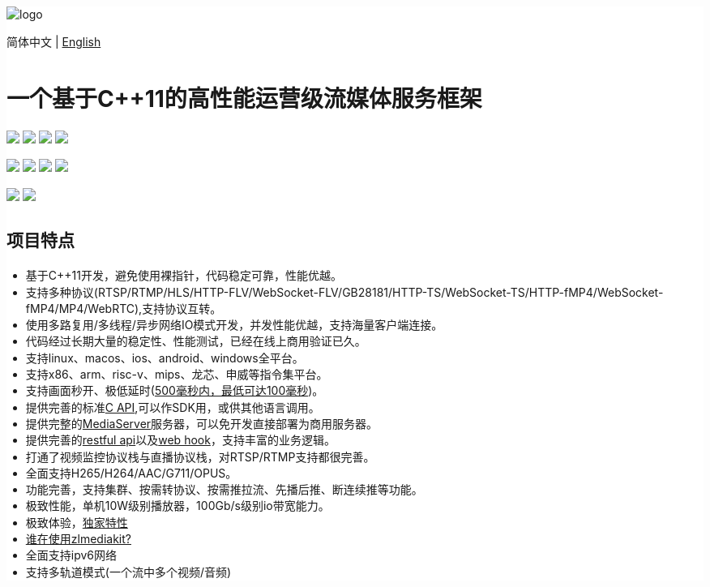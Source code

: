 ![logo](https://raw.githubusercontent.com/ZLMediaKit/ZLMediaKit/master/www/logo.png)

简体中文 | [English](./README_en.md)

# 一个基于C++11的高性能运营级流媒体服务框架

[![](https://img.shields.io/badge/license-MIT-green.svg)](https://github.com/ZLMediaKit/ZLMediaKit/blob/master/LICENSE)
[![](https://img.shields.io/badge/language-c++-red.svg)](https://en.cppreference.com/)
[![](https://img.shields.io/badge/platform-linux%20|%20macos%20|%20windows-blue.svg)](https://github.com/ZLMediaKit/ZLMediaKit)
[![](https://img.shields.io/badge/PRs-welcome-yellow.svg)](https://github.com/ZLMediaKit/ZLMediaKit/pulls)

[![](https://github.com/ZLMediaKit/ZLMediaKit/actions/workflows/android.yml/badge.svg)](https://github.com/ZLMediaKit/ZLMediaKit)
[![](https://github.com/ZLMediaKit/ZLMediaKit/actions/workflows/linux.yml/badge.svg)](https://github.com/ZLMediaKit/ZLMediaKit)
[![](https://github.com/ZLMediaKit/ZLMediaKit/actions/workflows/macos.yml/badge.svg)](https://github.com/ZLMediaKit/ZLMediaKit)
[![](https://github.com/ZLMediaKit/ZLMediaKit/actions/workflows/windows.yml/badge.svg)](https://github.com/ZLMediaKit/ZLMediaKit)

[![](https://github.com/ZLMediaKit/ZLMediaKit/actions/workflows/docker.yml/badge.svg)](https://hub.docker.com/r/zlmediakit/zlmediakit/tags)
[![](https://img.shields.io/docker/pulls/zlmediakit/zlmediakit)](https://hub.docker.com/r/zlmediakit/zlmediakit/tags)

## 项目特点

- 基于C++11开发，避免使用裸指针，代码稳定可靠，性能优越。
- 支持多种协议(RTSP/RTMP/HLS/HTTP-FLV/WebSocket-FLV/GB28181/HTTP-TS/WebSocket-TS/HTTP-fMP4/WebSocket-fMP4/MP4/WebRTC),支持协议互转。
- 使用多路复用/多线程/异步网络IO模式开发，并发性能优越，支持海量客户端连接。
- 代码经过长期大量的稳定性、性能测试，已经在线上商用验证已久。
- 支持linux、macos、ios、android、windows全平台。
- 支持x86、arm、risc-v、mips、龙芯、申威等指令集平台。
- 支持画面秒开、极低延时([500毫秒内，最低可达100毫秒](https://github.com/ZLMediaKit/ZLMediaKit/wiki/%E5%BB%B6%E6%97%B6%E6%B5%8B%E8%AF%95))。
- 提供完善的标准[C API](https://github.com/ZLMediaKit/ZLMediaKit/tree/master/api/include),可以作SDK用，或供其他语言调用。
- 提供完整的[MediaServer](https://github.com/ZLMediaKit/ZLMediaKit/tree/master/server)服务器，可以免开发直接部署为商用服务器。
- 提供完善的[restful api](https://github.com/ZLMediaKit/ZLMediaKit/wiki/MediaServer%E6%94%AF%E6%8C%81%E7%9A%84HTTP-API)以及[web hook](https://github.com/ZLMediaKit/ZLMediaKit/wiki/MediaServer%E6%94%AF%E6%8C%81%E7%9A%84HTTP-HOOK-API)，支持丰富的业务逻辑。
- 打通了视频监控协议栈与直播协议栈，对RTSP/RTMP支持都很完善。
- 全面支持H265/H264/AAC/G711/OPUS。
- 功能完善，支持集群、按需转协议、按需推拉流、先播后推、断连续推等功能。
- 极致性能，单机10W级别播放器，100Gb/s级别io带宽能力。
- 极致体验，[独家特性](https://github.com/ZLMediaKit/ZLMediaKit/wiki/ZLMediakit%E7%8B%AC%E5%AE%B6%E7%89%B9%E6%80%A7%E4%BB%8B%E7%BB%8D)
- [谁在使用zlmediakit?](https://github.com/ZLMediaKit/ZLMediaKit/issues/511)
- 全面支持ipv6网络
- 支持多轨道模式(一个流中多个视频/音频)
